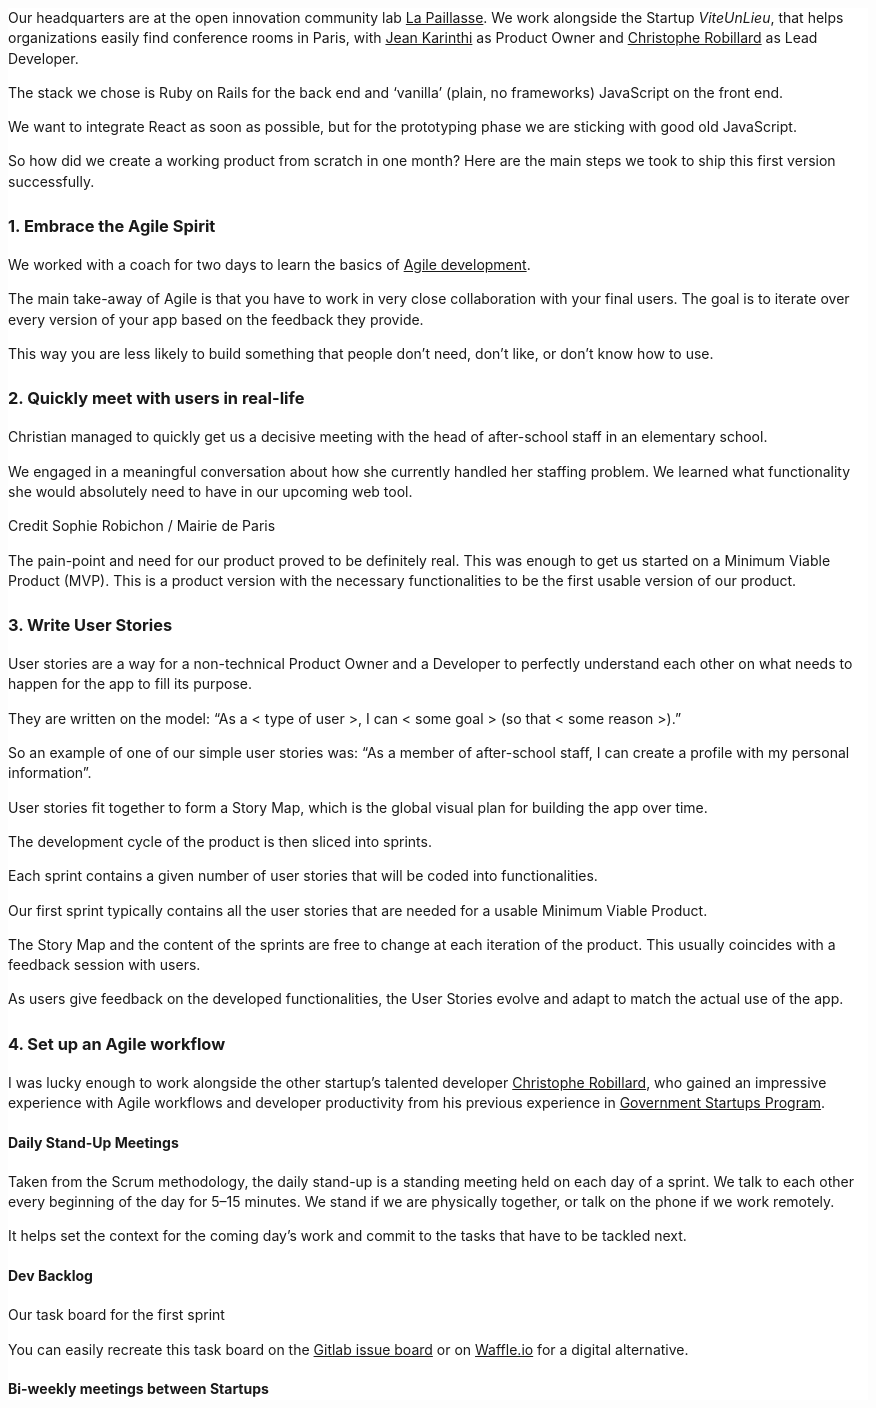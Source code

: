<p>Our headquarters are at the open innovation community lab <a href="undefined" rel="noopener">La Paillasse</a>. We work alongside the Startup <em>ViteUnLieu</em>, that helps organizations easily find conference rooms in Paris, with <a href="undefined" rel="noopener">Jean Karinthi</a> as Product Owner and <a href="undefined" rel="noopener">Christophe Robillard</a> as Lead Developer.</p>
<p>The stack we chose is Ruby on Rails for the back end and ‘vanilla’ (plain, no frameworks) JavaScript on the front end.</p>
<p>We want to integrate React as soon as possible, but for the prototyping phase we are sticking with good old JavaScript.</p>
<p>So how did we create a working product from scratch in one month? Here are the main steps we took to ship this first version successfully.</p>
<h3 id="1-embrace-the-agile-spirit">1. Embrace the Agile Spirit</h3>
<p>We worked with a coach for two days to learn the basics of <a href="https://en.wikipedia.org/wiki/Agile_software_development" rel="noopener">Agile development</a>.</p>
<p>The main take-away of Agile is that you have to work in very close collaboration with your final users. The goal is to iterate over every version of your app based on the feedback they provide.</p>
<p>This way you are less likely to build something that people don’t need, don’t like, or don’t know how to use.</p>
<h3 id="2-quickly-meet-with-users-in-real-life">2. Quickly meet with users in real-life</h3>
<p>Christian managed to quickly get us a decisive meeting with the head of after-school staff in an elementary school.</p>
<p>We engaged in a meaningful conversation about how she currently handled her staffing problem. We learned what functionality she would absolutely need to have in our upcoming web tool.</p>
<figcaption>Credit Sophie Robichon / Mairie de Paris</figcaption>
</figure>
<p>The pain-point and need for our product proved to be definitely real. This was enough to get us started on a Minimum Viable Product (MVP). This is a product version with the necessary functionalities to be the first usable version of our product.</p>
<h3 id="3-write-user-stories">3. Write User Stories</h3>
<p>User stories are a way for a non-technical Product Owner and a Developer to perfectly understand each other on what needs to happen for the app to fill its purpose.</p>
<p>They are written on the model: “As a &lt; type of user &gt;, I can &lt; some goal &gt; (so that &lt; some reason &gt;).”</p>
<p>So an example of one of our simple user stories was: “As a member of after-school staff, I can create a profile with my personal information”.</p>
<p>User stories fit together to form a Story Map, which is the global visual plan for building the app over time.</p>
<p>The development cycle of the product is then sliced into sprints.</p>
<p>Each sprint contains a given number of user stories that will be coded into functionalities.</p>
<p>Our first sprint typically contains all the user stories that are needed for a usable Minimum Viable Product.</p>
<p>The Story Map and the content of the sprints are free to change at each iteration of the product. This usually coincides with a feedback session with users.</p>
<p>As users give feedback on the developed functionalities, the User Stories evolve and adapt to match the actual use of the app.</p>
<h3 id="4-set-up-an-agile-workflow">4. Set up an Agile workflow</h3>
<p>I was lucky enough to work alongside the other startup’s talented developer <a href="undefined" rel="noopener">Christophe Robillard</a>, who gained an impressive experience with Agile workflows and developer productivity from his previous experience in <a href="https://beta.gouv.fr/" rel="noopener">Government Startups Program</a>.</p>
<h4 id="daily-stand-up-meetings">Daily Stand-Up Meetings</h4>
<p>Taken from the Scrum methodology, the daily stand-up is a standing meeting held on each day of a sprint. We talk to each other every beginning of the day for 5–15 minutes. We stand if we are physically together, or talk on the phone if we work remotely.</p>
<p>It helps set the context for the coming day’s work and commit to the tasks that have to be tackled next.</p>
<h4 id="dev-backlog">Dev Backlog</h4>
<figcaption>Our task board for the first sprint</figcaption>
</figure>
<p>You can easily recreate this task board on the <a href="https://about.gitlab.com/features/issueboard/" rel="noopener">Gitlab issue board</a> or on <a href="https://waffle.io/" rel="noopener">Waffle.io</a> for a digital alternative.</p>
<h4 id="bi-weekly-meetings-between-startups">Bi-weekly meetings between Startups</h4>